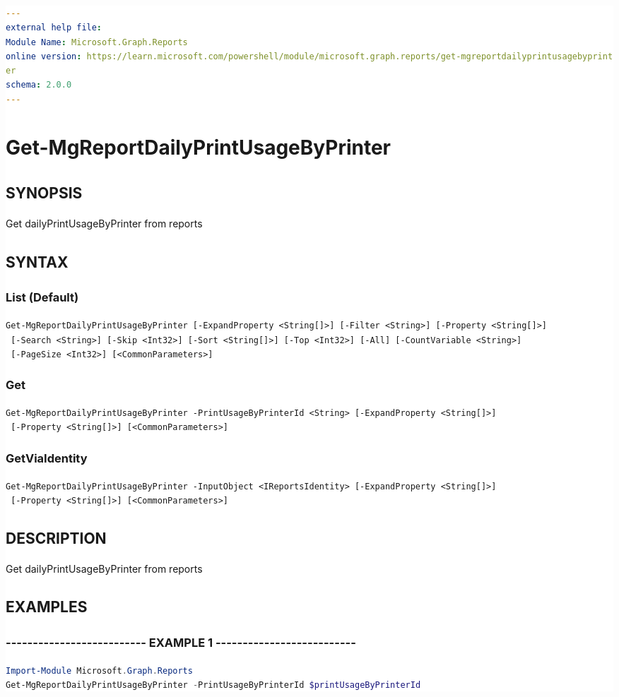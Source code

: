 ```yaml
---
external help file:
Module Name: Microsoft.Graph.Reports
online version: https://learn.microsoft.com/powershell/module/microsoft.graph.reports/get-mgreportdailyprintusagebyprinter
schema: 2.0.0
---
```


# Get-MgReportDailyPrintUsageByPrinter

## SYNOPSIS
Get dailyPrintUsageByPrinter from reports

## SYNTAX

### List (Default)
```
Get-MgReportDailyPrintUsageByPrinter [-ExpandProperty <String[]>] [-Filter <String>] [-Property <String[]>]
 [-Search <String>] [-Skip <Int32>] [-Sort <String[]>] [-Top <Int32>] [-All] [-CountVariable <String>]
 [-PageSize <Int32>] [<CommonParameters>]
```

### Get
```
Get-MgReportDailyPrintUsageByPrinter -PrintUsageByPrinterId <String> [-ExpandProperty <String[]>]
 [-Property <String[]>] [<CommonParameters>]
```

### GetViaIdentity
```
Get-MgReportDailyPrintUsageByPrinter -InputObject <IReportsIdentity> [-ExpandProperty <String[]>]
 [-Property <String[]>] [<CommonParameters>]
```

## DESCRIPTION
Get dailyPrintUsageByPrinter from reports

## EXAMPLES

### -------------------------- EXAMPLE 1 --------------------------
```powershell
Import-Module Microsoft.Graph.Reports
Get-MgReportDailyPrintUsageByPrinter -PrintUsageByPrinterId $printUsageByPrinterId
```
